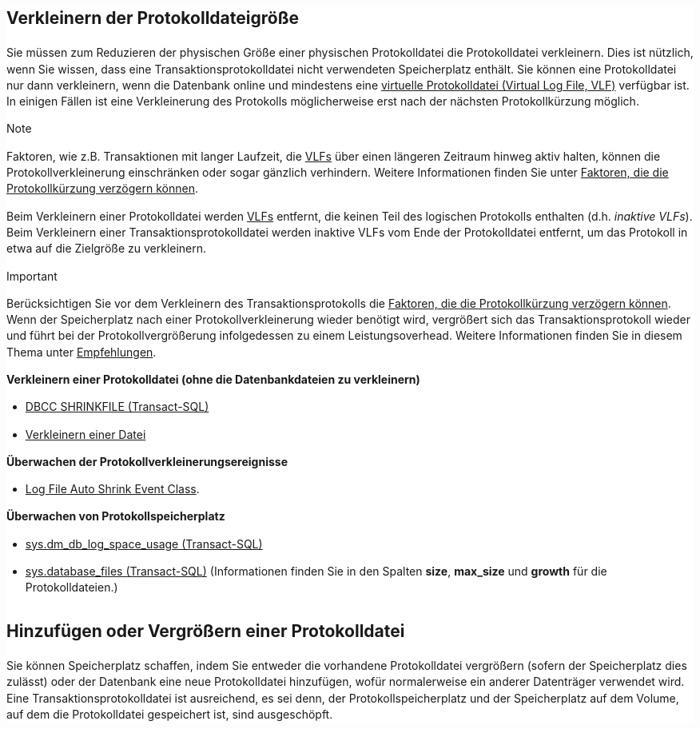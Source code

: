 ##  <a name="ShrinkSize"></a> Verkleinern der Protokolldateigröße  
 Sie müssen zum Reduzieren der physischen Größe einer physischen Protokolldatei die Protokolldatei verkleinern. Dies ist nützlich, wenn Sie wissen, dass eine Transaktionsprotokolldatei nicht verwendeten Speicherplatz enthält. Sie können eine Protokolldatei nur dann verkleinern, wenn die Datenbank online und mindestens eine [virtuelle Protokolldatei (Virtual Log File, VLF)](../../relational-databases/sql-server-transaction-log-architecture-and-management-guide.md#physical_arch) verfügbar ist. In einigen Fällen ist eine Verkleinerung des Protokolls möglicherweise erst nach der nächsten Protokollkürzung möglich.  
  
> [!NOTE]
> Faktoren, wie z.B. Transaktionen mit langer Laufzeit, die [VLFs](../../relational-databases/sql-server-transaction-log-architecture-and-management-guide.md#physical_arch) über einen längeren Zeitraum hinweg aktiv halten, können die Protokollverkleinerung einschränken oder sogar gänzlich verhindern. Weitere Informationen finden Sie unter [Faktoren, die die Protokollkürzung verzögern können](../../relational-databases/logs/the-transaction-log-sql-server.md#FactorsThatDelayTruncation).  
  
Beim Verkleinern einer Protokolldatei werden [VLFs](../../relational-databases/sql-server-transaction-log-architecture-and-management-guide.md#physical_arch) entfernt, die keinen Teil des logischen Protokolls enthalten (d.h. *inaktive VLFs*). Beim Verkleinern einer Transaktionsprotokolldatei werden inaktive VLFs vom Ende der Protokolldatei entfernt, um das Protokoll in etwa auf die Zielgröße zu verkleinern. 

> [!IMPORTANT]
> Berücksichtigen Sie vor dem Verkleinern des Transaktionsprotokolls die [Faktoren, die die Protokollkürzung verzögern können](../../relational-databases/logs/the-transaction-log-sql-server.md#FactorsThatDelayTruncation). Wenn der Speicherplatz nach einer Protokollverkleinerung wieder benötigt wird, vergrößert sich das Transaktionsprotokoll wieder und führt bei der Protokollvergrößerung infolgedessen zu einem Leistungsoverhead. Weitere Informationen finden Sie in diesem Thema unter [Empfehlungen](#Recommendations).
  
 **Verkleinern einer Protokolldatei (ohne die Datenbankdateien zu verkleinern)**  
  
-   [DBCC SHRINKFILE &#40;Transact-SQL&#41;](../../t-sql/database-console-commands/dbcc-shrinkfile-transact-sql.md)  
  
-   [Verkleinern einer Datei](../../relational-databases/databases/shrink-a-file.md)  
  
 **Überwachen der Protokollverkleinerungsereignisse**  
  
-   [Log File Auto Shrink Event Class](../../relational-databases/event-classes/log-file-auto-shrink-event-class.md).  
  
 **Überwachen von Protokollspeicherplatz**  
  
-   [sys.dm_db_log_space_usage &#40;Transact-SQL&#41;](../../relational-databases/system-dynamic-management-views/sys-dm-db-log-space-usage-transact-sql.md)  
  
-   [sys.database_files &#40;Transact-SQL&#41;](../../relational-databases/system-catalog-views/sys-database-files-transact-sql.md) (Informationen finden Sie in den Spalten **size**, **max_size** und **growth** für die Protokolldateien.)  
  
##  <a name="AddOrEnlarge"></a> Hinzufügen oder Vergrößern einer Protokolldatei  
Sie können Speicherplatz schaffen, indem Sie entweder die vorhandene Protokolldatei vergrößern (sofern der Speicherplatz dies zulässt) oder der Datenbank eine neue Protokolldatei hinzufügen, wofür normalerweise ein anderer Datenträger verwendet wird. Eine Transaktionsprotokolldatei ist ausreichend, es sei denn, der Protokollspeicherplatz und der Speicherplatz auf dem Volume, auf dem die Protokolldatei gespeichert ist, sind ausgeschöpft.   
  